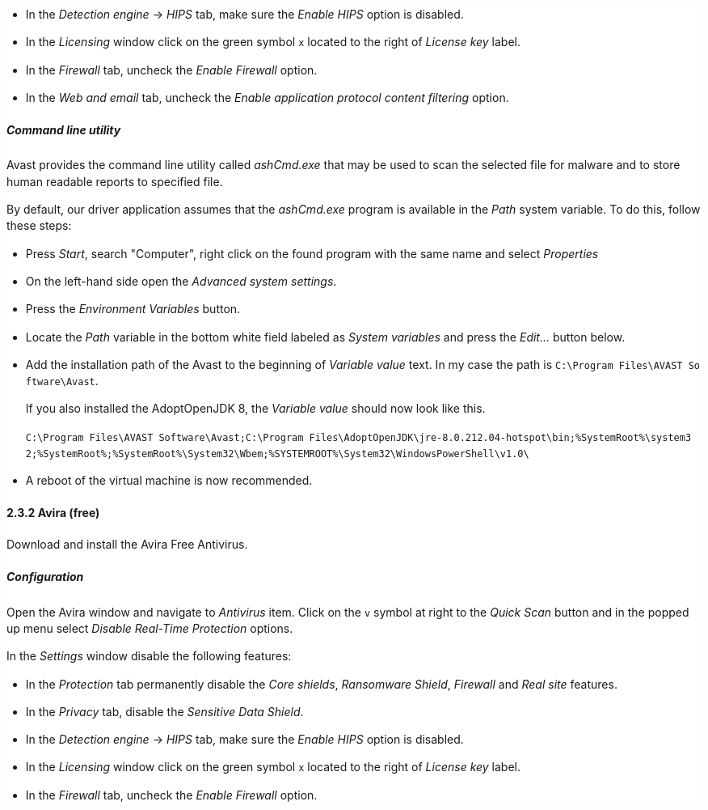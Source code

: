 * In the *Detection engine* -> *HIPS* tab, make sure the *Enable HIPS* option is disabled. 

* In the *Licensing* window click on the green symbol `x` located to the right of 
*License key* label.

* In the *Firewall* tab, uncheck the *Enable Firewall* option.  

* In the *Web and email* tab, uncheck the *Enable application protocol content filtering* option.  

##### Command line utility

Avast provides the command line utility called *ashCmd.exe* that may be used to scan the 
selected file for malware and to store human readable reports to specified file.

By default, our driver application assumes that the *ashCmd.exe* program is available in the *Path* 
system variable. To do this, follow these steps:

* Press *Start*, search "Computer", right click on the found program with the same name and select 
*Properties* 

* On the left-hand side open the *Advanced system settings*.

* Press the *Environment Variables* button.

* Locate the *Path* variable in the bottom white field labeled as *System variables* and press 
the *Edit...* button below.

* Add the installation path of the Avast to the beginning of *Variable value* text. 
In my case the path is `C:\Program Files\AVAST Software\Avast`.
  
    If you also installed the AdoptOpenJDK 8, the *Variable value* should now look like this. 
    
    ```C:\Program Files\AVAST Software\Avast;C:\Program Files\AdoptOpenJDK\jre-8.0.212.04-hotspot\bin;%SystemRoot%\system32;%SystemRoot%;%SystemRoot%\System32\Wbem;%SYSTEMROOT%\System32\WindowsPowerShell\v1.0\```
    
* A reboot of the virtual machine is now recommended. 

#### 2.3.2 Avira (free)

Download and install the Avira Free Antivirus.

##### Configuration

Open the Avira window and navigate to *Antivirus* item. Click on the `v` symbol at right to the 
*Quick Scan* button and in the popped up menu select *Disable Real-Time Protection* options.


In the *Settings* window disable the following features:

* In the *Protection* tab permanently disable the *Core shields*, *Ransomware Shield*, 
*Firewall* and *Real site* features. 

* In the *Privacy* tab, disable the *Sensitive Data Shield*.

* In the *Detection engine* -> *HIPS* tab, make sure the *Enable HIPS* option is disabled. 

* In the *Licensing* window click on the green symbol `x` located to the right of 
*License key* label.

* In the *Firewall* tab, uncheck the *Enable Firewall* option.  
